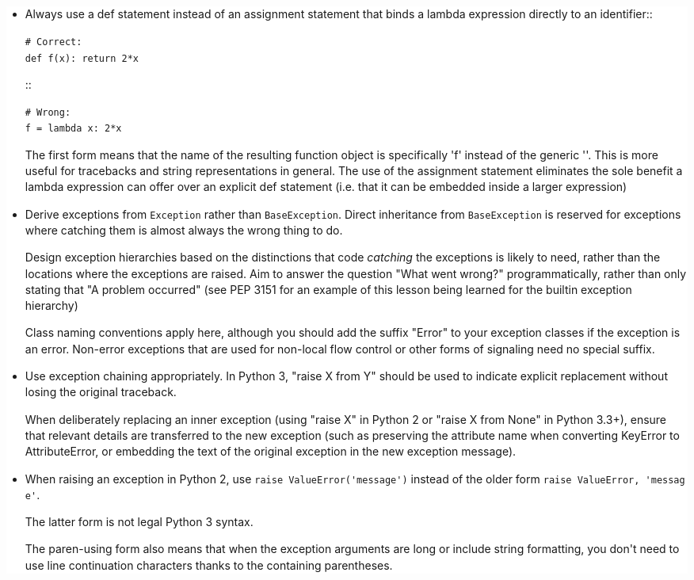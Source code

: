 - Always use a def statement instead of an assignment statement that binds
  a lambda expression directly to an identifier::

      # Correct:
      def f(x): return 2*x

  ::

      # Wrong:
      f = lambda x: 2*x

  The first form means that the name of the resulting function object is
  specifically 'f' instead of the generic '<lambda>'. This is more
  useful for tracebacks and string representations in general. The use
  of the assignment statement eliminates the sole benefit a lambda
  expression can offer over an explicit def statement (i.e. that it can
  be embedded inside a larger expression)

- Derive exceptions from ``Exception`` rather than ``BaseException``.
  Direct inheritance from ``BaseException`` is reserved for exceptions
  where catching them is almost always the wrong thing to do.

  Design exception hierarchies based on the distinctions that code
  *catching* the exceptions is likely to need, rather than the locations
  where the exceptions are raised. Aim to answer the question
  "What went wrong?" programmatically, rather than only stating that
  "A problem occurred" (see PEP 3151 for an example of this lesson being
  learned for the builtin exception hierarchy)

  Class naming conventions apply here, although you should add the
  suffix "Error" to your exception classes if the exception is an
  error.  Non-error exceptions that are used for non-local flow control
  or other forms of signaling need no special suffix.

- Use exception chaining appropriately. In Python 3, "raise X from Y"
  should be used to indicate explicit replacement without losing the
  original traceback.

  When deliberately replacing an inner exception (using "raise X" in
  Python 2 or "raise X from None" in Python 3.3+), ensure that relevant
  details are transferred to the new exception (such as preserving the
  attribute name when converting KeyError to AttributeError, or
  embedding the text of the original exception in the new exception
  message).

- When raising an exception in Python 2, use ``raise ValueError('message')``
  instead of the older form ``raise ValueError, 'message'``.

  The latter form is not legal Python 3 syntax.

  The paren-using form also means that when the exception arguments are
  long or include string formatting, you don't need to use line
  continuation characters thanks to the containing parentheses.
